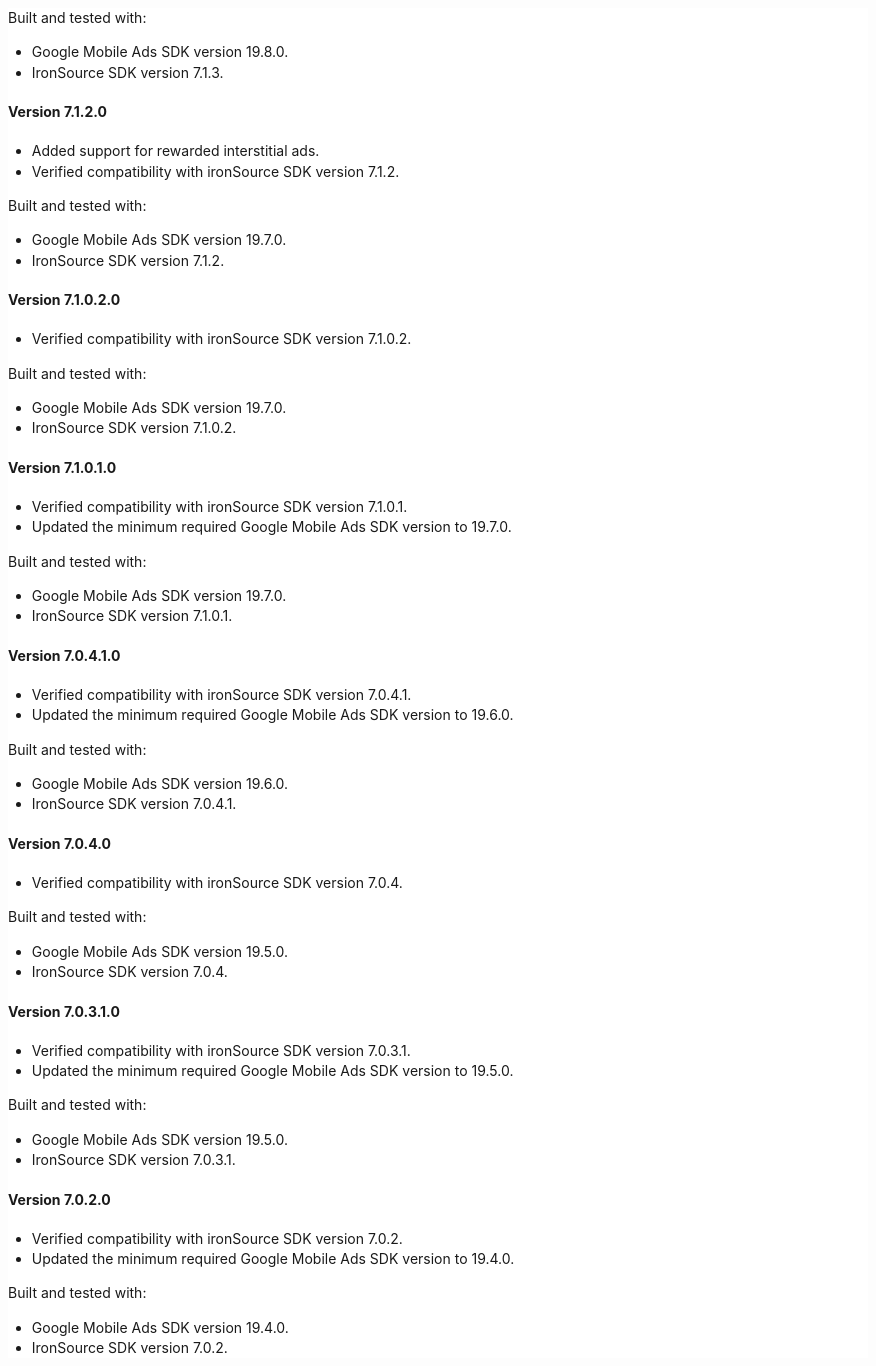 Built and tested with:
- Google Mobile Ads SDK version 19.8.0.
- IronSource SDK version 7.1.3.

#### Version 7.1.2.0
- Added support for rewarded interstitial ads.
- Verified compatibility with ironSource SDK version 7.1.2.

Built and tested with:
- Google Mobile Ads SDK version 19.7.0.
- IronSource SDK version 7.1.2.

#### Version 7.1.0.2.0
- Verified compatibility with ironSource SDK version 7.1.0.2.

Built and tested with:
- Google Mobile Ads SDK version 19.7.0.
- IronSource SDK version 7.1.0.2.

#### Version 7.1.0.1.0
- Verified compatibility with ironSource SDK version 7.1.0.1.
- Updated the minimum required Google Mobile Ads SDK version to 19.7.0.

Built and tested with:
- Google Mobile Ads SDK version 19.7.0.
- IronSource SDK version 7.1.0.1.

#### Version 7.0.4.1.0
- Verified compatibility with ironSource SDK version 7.0.4.1.
- Updated the minimum required Google Mobile Ads SDK version to 19.6.0.

Built and tested with:
- Google Mobile Ads SDK version 19.6.0.
- IronSource SDK version 7.0.4.1.

#### Version 7.0.4.0
- Verified compatibility with ironSource SDK version 7.0.4.

Built and tested with:
- Google Mobile Ads SDK version 19.5.0.
- IronSource SDK version 7.0.4.

#### Version 7.0.3.1.0
- Verified compatibility with ironSource SDK version 7.0.3.1.
- Updated the minimum required Google Mobile Ads SDK version to 19.5.0.

Built and tested with:
- Google Mobile Ads SDK version 19.5.0.
- IronSource SDK version 7.0.3.1.

#### Version 7.0.2.0
- Verified compatibility with ironSource SDK version 7.0.2.
- Updated the minimum required Google Mobile Ads SDK version to 19.4.0.

Built and tested with:
- Google Mobile Ads SDK version 19.4.0.
- IronSource SDK version 7.0.2.
